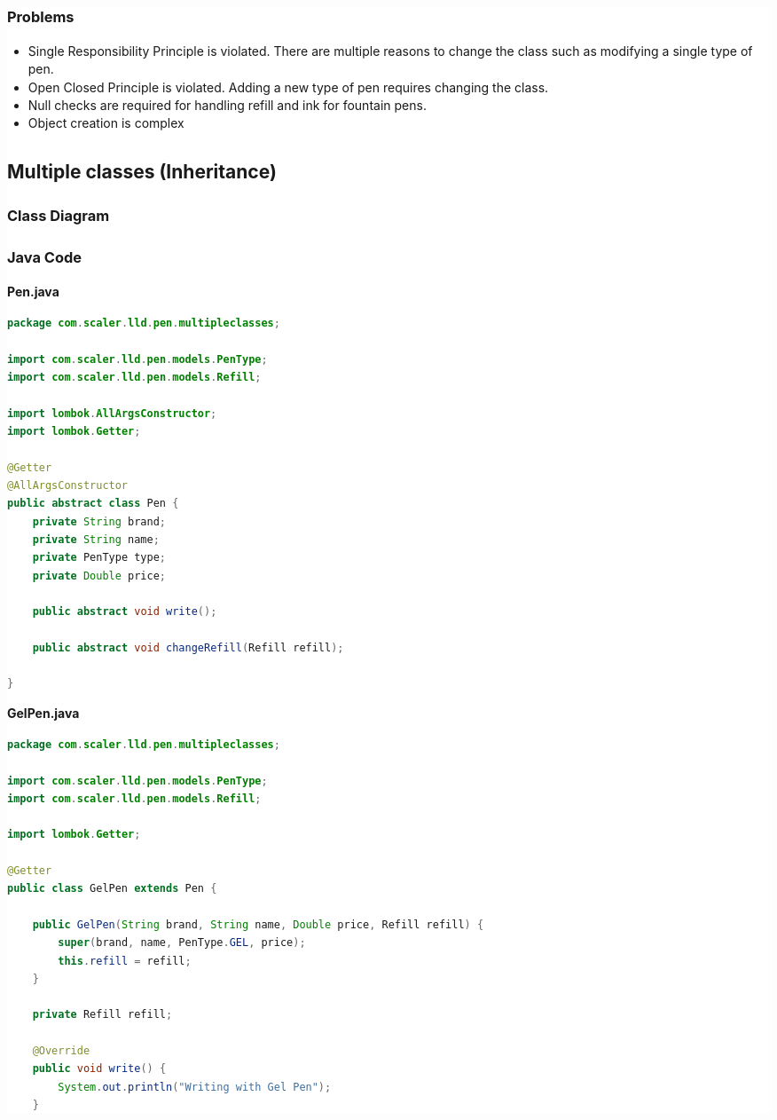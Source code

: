 ### Problems

- Single Responsibility Principle is violated. There are multiple reasons to change the class such as modifying a single type of pen.
- Open Closed Principle is violated. Adding a new type of pen requires changing the class.
- Null checks are required for handling refill and ink for fountain pens.
- Object creation is complex

## Multiple classes (Inheritance)

### Class Diagram

### Java Code

**Pen.java**

```java
package com.scaler.lld.pen.multipleclasses;

import com.scaler.lld.pen.models.PenType;
import com.scaler.lld.pen.models.Refill;

import lombok.AllArgsConstructor;
import lombok.Getter;

@Getter
@AllArgsConstructor
public abstract class Pen {
    private String brand;
    private String name;
    private PenType type;
    private Double price;

    public abstract void write();

    public abstract void changeRefill(Refill refill);

}

```

**GelPen.java**

```java
package com.scaler.lld.pen.multipleclasses;

import com.scaler.lld.pen.models.PenType;
import com.scaler.lld.pen.models.Refill;

import lombok.Getter;

@Getter
public class GelPen extends Pen {

    public GelPen(String brand, String name, Double price, Refill refill) {
        super(brand, name, PenType.GEL, price);
        this.refill = refill;
    }

    private Refill refill;

    @Override
    public void write() {
        System.out.println("Writing with Gel Pen");
    }
```